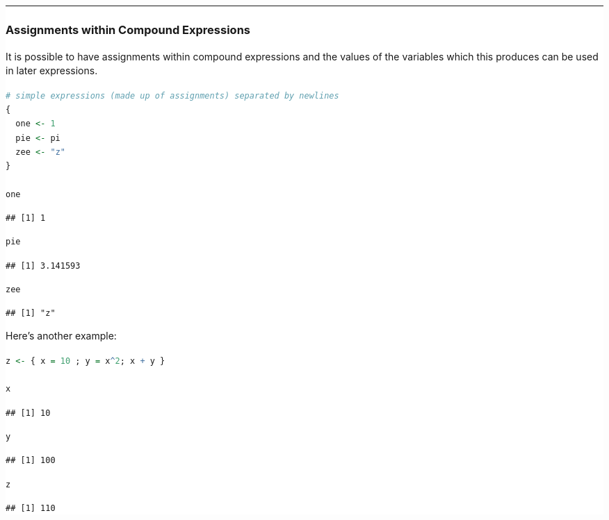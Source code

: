 -----

### Assignments within Compound Expressions

It is possible to have assignments within compound expressions and the
values of the variables which this produces can be used in later
expressions.

``` r
# simple expressions (made up of assignments) separated by newlines
{
  one <- 1
  pie <- pi
  zee <- "z"
}

one
```

    ## [1] 1

``` r
pie
```

    ## [1] 3.141593

``` r
zee
```

    ## [1] "z"

Here’s another example:

``` r
z <- { x = 10 ; y = x^2; x + y }

x
```

    ## [1] 10

``` r
y
```

    ## [1] 100

``` r
z
```

    ## [1] 110
